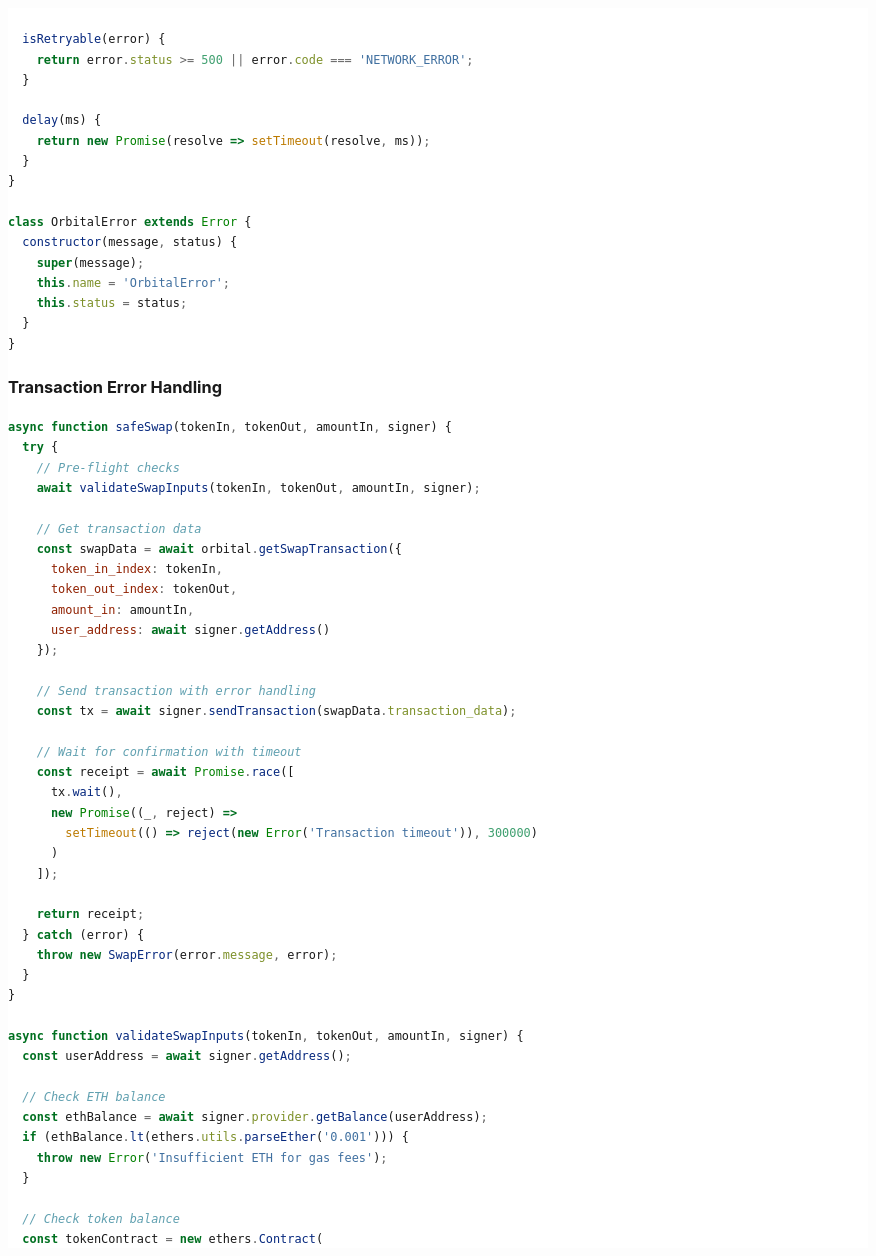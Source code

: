 ```javascript

  isRetryable(error) {
    return error.status >= 500 || error.code === 'NETWORK_ERROR';
  }

  delay(ms) {
    return new Promise(resolve => setTimeout(resolve, ms));
  }
}

class OrbitalError extends Error {
  constructor(message, status) {
    super(message);
    this.name = 'OrbitalError';
    this.status = status;
  }
}
```

### Transaction Error Handling

```javascript
async function safeSwap(tokenIn, tokenOut, amountIn, signer) {
  try {
    // Pre-flight checks
    await validateSwapInputs(tokenIn, tokenOut, amountIn, signer);
    
    // Get transaction data
    const swapData = await orbital.getSwapTransaction({
      token_in_index: tokenIn,
      token_out_index: tokenOut,
      amount_in: amountIn,
      user_address: await signer.getAddress()
    });

    // Send transaction with error handling
    const tx = await signer.sendTransaction(swapData.transaction_data);
    
    // Wait for confirmation with timeout
    const receipt = await Promise.race([
      tx.wait(),
      new Promise((_, reject) => 
        setTimeout(() => reject(new Error('Transaction timeout')), 300000)
      )
    ]);

    return receipt;
  } catch (error) {
    throw new SwapError(error.message, error);
  }
}

async function validateSwapInputs(tokenIn, tokenOut, amountIn, signer) {
  const userAddress = await signer.getAddress();
  
  // Check ETH balance
  const ethBalance = await signer.provider.getBalance(userAddress);
  if (ethBalance.lt(ethers.utils.parseEther('0.001'))) {
    throw new Error('Insufficient ETH for gas fees');
  }

  // Check token balance
  const tokenContract = new ethers.Contract(
```